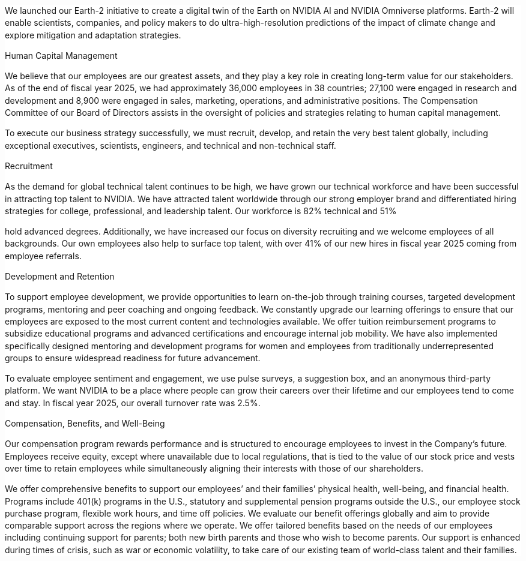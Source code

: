 We launched our Earth-2 initiative to create a digital twin of the Earth on NVIDIA AI and NVIDIA Omniverse platforms. Earth-2 will enable scientists, companies, and policy makers to do ultra-high-resolution predictions of the impact of climate change and explore mitigation and adaptation strategies. 

Human Capital Management 

We believe that our employees are our greatest assets, and they play a key role in creating long-term value for our stakeholders. As of the end of fiscal year 2025, we had approximately 36,000 employees in 38 countries; 27,100 were engaged in research and development and 8,900 were engaged in sales, marketing, operations, and administrative positions. The Compensation Committee of our Board of Directors assists in the oversight of policies and strategies relating to human capital management. 

To execute our business strategy successfully, we must recruit, develop, and retain the very best talent globally, including exceptional executives, scientists, engineers, and technical and non-technical staff. 

Recruitment 

As the demand for global technical talent continues to be high, we have grown our technical workforce and have been successful in attracting top talent to NVIDIA. We have attracted talent worldwide through our strong employer brand and differentiated hiring strategies for college, professional, and leadership talent. Our workforce is 82% technical and 51% 

hold advanced degrees. Additionally, we have increased our focus on diversity recruiting and we welcome employees of all backgrounds. Our own employees also help to surface top talent, with over 41% of our new hires in fiscal year 2025 coming from employee referrals. 

Development and Retention 

To support employee development, we provide opportunities to learn on-the-job through training courses, targeted development programs, mentoring and peer coaching and ongoing feedback. We constantly upgrade our learning offerings to ensure that our employees are exposed to the most current content and technologies available. We offer tuition reimbursement programs to subsidize educational programs and advanced certifications and encourage internal job mobility. We have also implemented specifically designed mentoring and development programs for women and employees from traditionally underrepresented groups to ensure widespread readiness for future advancement. 

To evaluate employee sentiment and engagement, we use pulse surveys, a suggestion box, and an anonymous third-party platform. We want NVIDIA to be a place where people can grow their careers over their lifetime and our employees tend to come and stay. In fiscal year 2025, our overall turnover rate was 2.5%. 

Compensation, Benefits, and Well-Being 

Our compensation program rewards performance and is structured to encourage employees to invest in the Company’s future. Employees receive equity, except where unavailable due to local regulations, that is tied to the value of our stock price and vests over time to retain employees while simultaneously aligning their interests with those of our shareholders. 

We offer comprehensive benefits to support our employees’ and their families’ physical health, well-being, and financial health. Programs include 401(k) programs in the U.S., statutory and supplemental pension programs outside the U.S., our employee stock purchase program, flexible work hours, and time off policies. We evaluate our benefit offerings globally and aim to provide comparable support across the regions where we operate. We offer tailored benefits based on the needs of our employees including continuing support for parents; both new birth parents and those who wish to become parents. Our support is enhanced during times of crisis, such as war or economic volatility, to take care of our existing team of world-class talent and their families. 
